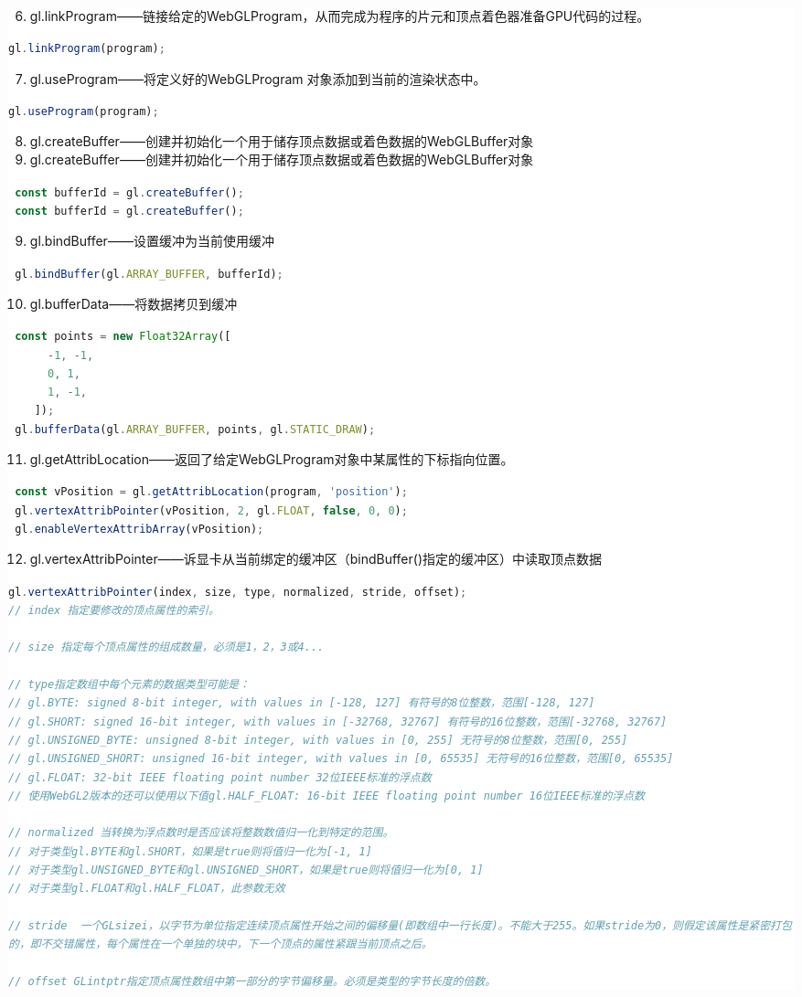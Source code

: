 6. gl.linkProgram——链接给定的WebGLProgram，从而完成为程序的片元和顶点着色器准备GPU代码的过程。  

```js
gl.linkProgram(program);
```

7. gl.useProgram——将定义好的WebGLProgram 对象添加到当前的渲染状态中。  

```js
gl.useProgram(program);
```

8. gl.createBuffer——创建并初始化一个用于储存顶点数据或着色数据的WebGLBuffer对象
8. gl.createBuffer——创建并初始化一个用于储存顶点数据或着色数据的WebGLBuffer对象

```js
 const bufferId = gl.createBuffer();
 const bufferId = gl.createBuffer();
```

9. gl.bindBuffer——设置缓冲为当前使用缓冲  

```js
 gl.bindBuffer(gl.ARRAY_BUFFER, bufferId);
```

10. gl.bufferData——将数据拷贝到缓冲  

```js
 const points = new Float32Array([
      -1, -1,
      0, 1,
      1, -1,
    ]);
 gl.bufferData(gl.ARRAY_BUFFER, points, gl.STATIC_DRAW);
```

11. gl.getAttribLocation——返回了给定WebGLProgram对象中某属性的下标指向位置。  

```js
 const vPosition = gl.getAttribLocation(program, 'position');
 gl.vertexAttribPointer(vPosition, 2, gl.FLOAT, false, 0, 0);
 gl.enableVertexAttribArray(vPosition);
```

12. gl.vertexAttribPointer——诉显卡从当前绑定的缓冲区（bindBuffer()指定的缓冲区）中读取顶点数据  

```js
gl.vertexAttribPointer(index, size, type, normalized, stride, offset);
// index 指定要修改的顶点属性的索引。

// size 指定每个顶点属性的组成数量，必须是1，2，3或4...

// type指定数组中每个元素的数据类型可能是：
// gl.BYTE: signed 8-bit integer, with values in [-128, 127] 有符号的8位整数，范围[-128, 127]
// gl.SHORT: signed 16-bit integer, with values in [-32768, 32767] 有符号的16位整数，范围[-32768, 32767]
// gl.UNSIGNED_BYTE: unsigned 8-bit integer, with values in [0, 255] 无符号的8位整数，范围[0, 255]
// gl.UNSIGNED_SHORT: unsigned 16-bit integer, with values in [0, 65535] 无符号的16位整数，范围[0, 65535]
// gl.FLOAT: 32-bit IEEE floating point number 32位IEEE标准的浮点数
// 使用WebGL2版本的还可以使用以下值gl.HALF_FLOAT: 16-bit IEEE floating point number 16位IEEE标准的浮点数

// normalized 当转换为浮点数时是否应该将整数数值归一化到特定的范围。
// 对于类型gl.BYTE和gl.SHORT，如果是true则将值归一化为[-1, 1]
// 对于类型gl.UNSIGNED_BYTE和gl.UNSIGNED_SHORT，如果是true则将值归一化为[0, 1]
// 对于类型gl.FLOAT和gl.HALF_FLOAT，此参数无效

// stride  一个GLsizei，以字节为单位指定连续顶点属性开始之间的偏移量(即数组中一行长度)。不能大于255。如果stride为0，则假定该属性是紧密打包的，即不交错属性，每个属性在一个单独的块中，下一个顶点的属性紧跟当前顶点之后。

// offset GLintptr指定顶点属性数组中第一部分的字节偏移量。必须是类型的字节长度的倍数。

```
